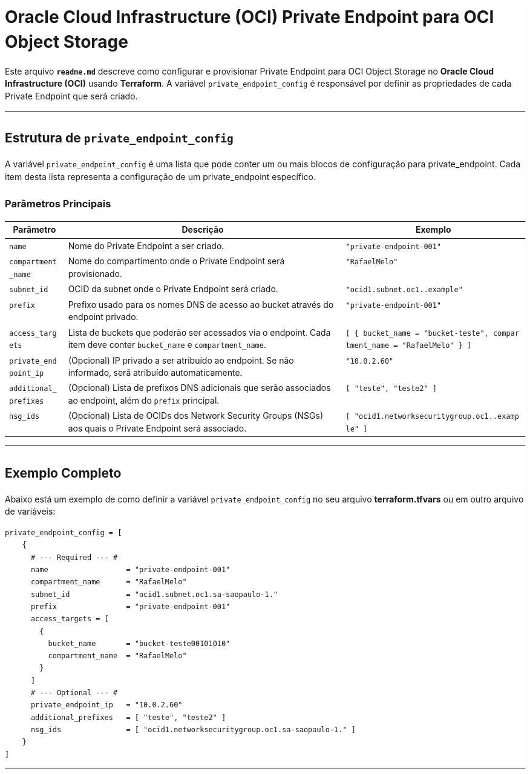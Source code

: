 # Oracle Cloud Infrastructure (OCI) Private Endpoint para OCI Object Storage

Este arquivo **`readme.md`** descreve como configurar e provisionar Private Endpoint para OCI Object Storage no **Oracle Cloud Infrastructure (OCI)** usando **Terraform**. A variável `private_endpoint_config` é responsável por definir as propriedades de cada Private Endpoint que será criado.

---

## Estrutura de `private_endpoint_config`

A variável `private_endpoint_config` é uma lista que pode conter um ou mais blocos de configuração para private_endpoint. Cada item desta lista representa a configuração de um private_endpoint específico.

### Parâmetros Principais

| Parâmetro               | Descrição                                                                                                                                              | Exemplo                             |
|-------------------------|----------------------------------------------------------------------------------------------------------------------------------------------------------|-------------------------------------|
| `name`                  | Nome do Private Endpoint a ser criado.                                                                                                                  | `"private-endpoint-001"`            |
| `compartment_name`      | Nome do compartimento onde o Private Endpoint será provisionado.                                                                                        | `"RafaelMelo"`                      |
| `subnet_id`             | OCID da subnet onde o Private Endpoint será criado.                                                                                                     | `"ocid1.subnet.oc1..example"`       |
| `prefix`                | Prefixo usado para os nomes DNS de acesso ao bucket através do endpoint privado.                                                                        | `"private-endpoint-001"`            |
| `access_targets`        | Lista de buckets que poderão ser acessados via o endpoint. Cada item deve conter `bucket_name` e `compartment_name`.                                   | `[ { bucket_name = "bucket-teste", compartment_name = "RafaelMelo" } ]` |
| `private_endpoint_ip`   | (Opcional) IP privado a ser atribuído ao endpoint. Se não informado, será atribuído automaticamente.                                                    | `"10.0.2.60"`                        |
| `additional_prefixes`   | (Opcional) Lista de prefixos DNS adicionais que serão associados ao endpoint, além do `prefix` principal.                                               | `[ "teste", "teste2" ]`             |
| `nsg_ids`               | (Opcional) Lista de OCIDs dos Network Security Groups (NSGs) aos quais o Private Endpoint será associado.                                              | `[ "ocid1.networksecuritygroup.oc1..example" ]` |

---

## Exemplo Completo

Abaixo está um exemplo de como definir a variável `private_endpoint_config` no seu arquivo **terraform.tfvars** ou em outro arquivo de variáveis:

```hcl
private_endpoint_config = [ 
    {
      # --- Required --- #
      name                  = "private-endpoint-001"
      compartment_name      = "RafaelMelo"
      subnet_id             = "ocid1.subnet.oc1.sa-saopaulo-1."
      prefix                = "private-endpoint-001"
      access_targets = [
        {
          bucket_name       = "bucket-teste00101010"
          compartment_name  = "RafaelMelo"
        }
      ]
      # --- Optional --- #
      private_endpoint_ip   = "10.0.2.60"
      additional_prefixes   = [ "teste", "teste2" ]
      nsg_ids               = [ "ocid1.networksecuritygroup.oc1.sa-saopaulo-1." ]
    }
]
```

---